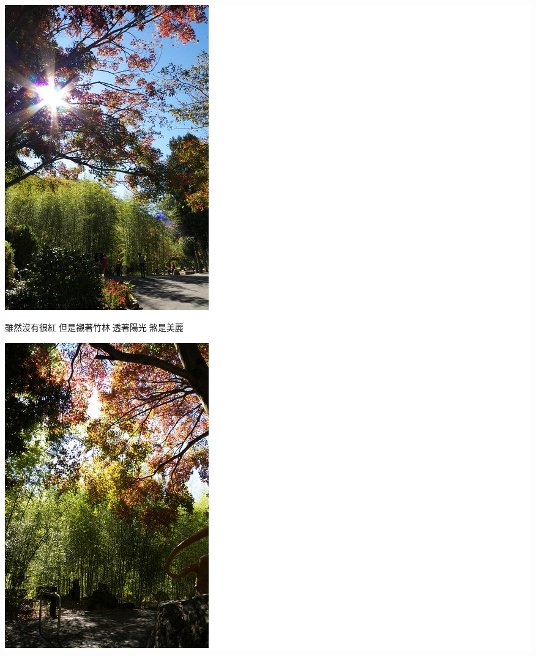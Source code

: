 ![](images/4126788744_2946ea03b1.jpg)

雖然沒有很紅 但是襯著竹林 透著陽光 煞是美麗

![](images/4126017953_b7ff04012c.jpg)
